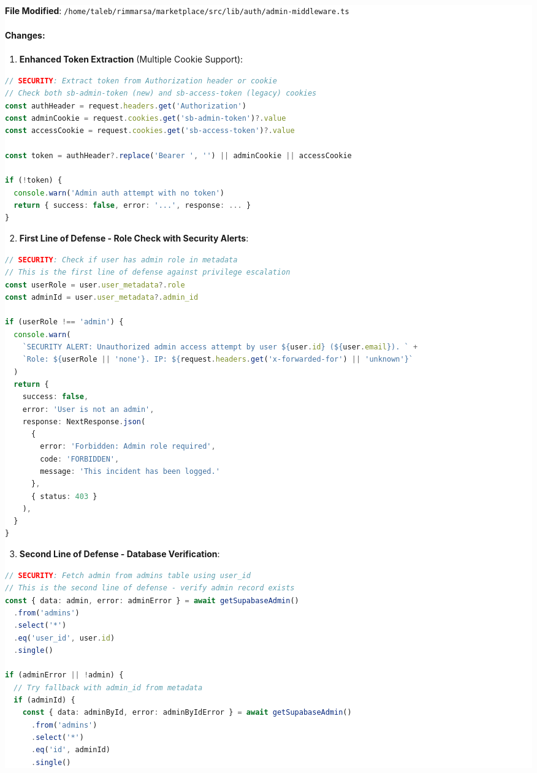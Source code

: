 **File Modified**: `/home/taleb/rimmarsa/marketplace/src/lib/auth/admin-middleware.ts`

#### Changes:

1. **Enhanced Token Extraction** (Multiple Cookie Support):
```typescript
// SECURITY: Extract token from Authorization header or cookie
// Check both sb-admin-token (new) and sb-access-token (legacy) cookies
const authHeader = request.headers.get('Authorization')
const adminCookie = request.cookies.get('sb-admin-token')?.value
const accessCookie = request.cookies.get('sb-access-token')?.value

const token = authHeader?.replace('Bearer ', '') || adminCookie || accessCookie

if (!token) {
  console.warn('Admin auth attempt with no token')
  return { success: false, error: '...', response: ... }
}
```

2. **First Line of Defense - Role Check with Security Alerts**:
```typescript
// SECURITY: Check if user has admin role in metadata
// This is the first line of defense against privilege escalation
const userRole = user.user_metadata?.role
const adminId = user.user_metadata?.admin_id

if (userRole !== 'admin') {
  console.warn(
    `SECURITY ALERT: Unauthorized admin access attempt by user ${user.id} (${user.email}). ` +
    `Role: ${userRole || 'none'}. IP: ${request.headers.get('x-forwarded-for') || 'unknown'}`
  )
  return {
    success: false,
    error: 'User is not an admin',
    response: NextResponse.json(
      {
        error: 'Forbidden: Admin role required',
        code: 'FORBIDDEN',
        message: 'This incident has been logged.'
      },
      { status: 403 }
    ),
  }
}
```

3. **Second Line of Defense - Database Verification**:
```typescript
// SECURITY: Fetch admin from admins table using user_id
// This is the second line of defense - verify admin record exists
const { data: admin, error: adminError } = await getSupabaseAdmin()
  .from('admins')
  .select('*')
  .eq('user_id', user.id)
  .single()

if (adminError || !admin) {
  // Try fallback with admin_id from metadata
  if (adminId) {
    const { data: adminById, error: adminByIdError } = await getSupabaseAdmin()
      .from('admins')
      .select('*')
      .eq('id', adminId)
      .single()

```